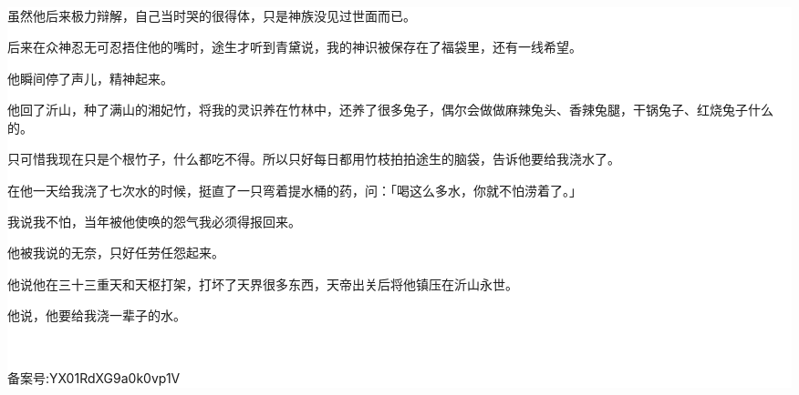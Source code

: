 虽然他后来极力辩解，自己当时哭的很得体，只是神族没见过世面而已。


后来在众神忍无可忍捂住他的嘴时，途生才听到青黛说，我的神识被保存在了福袋里，还有一线希望。


他瞬间停了声儿，精神起来。


他回了沂山，种了满山的湘妃竹，将我的灵识养在竹林中，还养了很多兔子，偶尔会做做麻辣兔头、香辣兔腿，干锅兔子、红烧兔子什么的。


只可惜我现在只是个根竹子，什么都吃不得。所以只好每日都用竹枝拍拍途生的脑袋，告诉他要给我浇水了。


在他一天给我浇了七次水的时候，挺直了一只弯着提水桶的药，问：「喝这么多水，你就不怕涝着了。」


我说我不怕，当年被他使唤的怨气我必须得报回来。


他被我说的无奈，只好任劳任怨起来。


他说他在三十三重天和天枢打架，打坏了天界很多东西，天帝出关后将他镇压在沂山永世。


他说，他要给我浇一辈子的水。


 


备案号:YX01RdXG9a0k0vp1V

